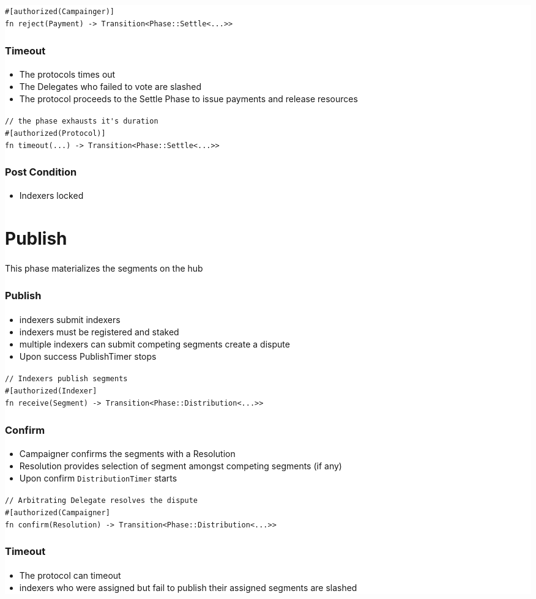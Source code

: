   ```rust,ignore
  #[authorized(Campainger)]
  fn reject(Payment) -> Transition<Phase::Settle<...>>
  ```

  ### Timeout

  - The protocols times out
  - The Delegates who failed to vote are slashed
  - The protocol proceeds to the Settle Phase to issue payments and release resources

  ```rust,ignore
  // the phase exhausts it's duration
  #[authorized(Protocol)]
  fn timeout(...) -> Transition<Phase::Settle<...>>
  ```

  ### Post Condition

  - Indexers locked

  # Publish

  This phase materializes the segments on the hub

  ### Publish

  - indexers submit indexers
  - indexers must be registered and staked
  - multiple indexers can submit competing segments create a dispute
  - Upon success PublishTimer stops

  ```rust,ignore
  // Indexers publish segments
  #[authorized(Indexer]
  fn receive(Segment) -> Transition<Phase::Distribution<...>>
  ```

  ### Confirm

  - Campaigner confirms the segments with a Resolution
  - Resolution provides selection of segment amongst competing segments (if any)
  - Upon confirm `DistributionTimer` starts

  ```rust,ignore
  // Arbitrating Delegate resolves the dispute
  #[authorized(Campaigner]
  fn confirm(Resolution) -> Transition<Phase::Distribution<...>>
  ```

  ### Timeout

  - The protocol can timeout
  - indexers who were assigned but fail to publish their assigned segments are slashed
